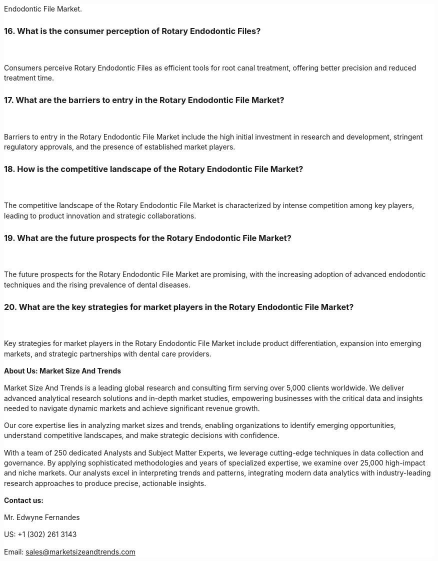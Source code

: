 Endodontic File Market.</p><h3>16. What is the consumer perception of Rotary Endodontic Files?</h3><p>&nbsp;</p><p>Consumers perceive Rotary Endodontic Files as efficient tools for root canal treatment, offering better precision and reduced treatment time.</p><h3>17. What are the barriers to entry in the Rotary Endodontic File Market?</h3><p>&nbsp;</p><p>Barriers to entry in the Rotary Endodontic File Market include the high initial investment in research and development, stringent regulatory approvals, and the presence of established market players.</p><h3>18. How is the competitive landscape of the Rotary Endodontic File Market?</h3><p>&nbsp;</p><p>The competitive landscape of the Rotary Endodontic File Market is characterized by intense competition among key players, leading to product innovation and strategic collaborations.</p><h3>19. What are the future prospects for the Rotary Endodontic File Market?</h3><p>&nbsp;</p><p>The future prospects for the Rotary Endodontic File Market are promising, with the increasing adoption of advanced endodontic techniques and the rising prevalence of dental diseases.</p><h3>20. What are the key strategies for market players in the Rotary Endodontic File Market?</h3><p>&nbsp;</p><p>Key strategies for market players in the Rotary Endodontic File Market include product differentiation, expansion into emerging markets, and strategic partnerships with dental care providers.</p></body></html></p><p><strong>About Us:&nbsp;Market Size And Trends</strong></p><p>Market Size And Trends&nbsp;is a leading global research and consulting firm serving over 5,000 clients worldwide. We deliver advanced analytical research solutions and in-depth market studies, empowering businesses with the critical data and insights needed to navigate dynamic markets and achieve significant revenue growth.</p><p>Our core expertise lies in analyzing market sizes and trends, enabling organizations to identify emerging opportunities, understand competitive landscapes, and make strategic decisions with confidence.</p><p>With a team of 250 dedicated Analysts and Subject Matter Experts, we leverage cutting-edge techniques in data collection and governance. By applying sophisticated methodologies and years of specialized expertise, we examine over 25,000 high-impact and niche markets. Our analysts excel in interpreting trends and patterns, integrating modern data analytics with industry-leading research approaches to produce precise, actionable insights.</p><p><strong>Contact us:</strong></p><p>Mr. Edwyne Fernandes</p><p>US: +1 (302) 261 3143</p><p>Email: <a href="mailto:sales@marketsizeandtrends.com">sales@marketsizeandtrends.com</a>&nbsp;</p>
